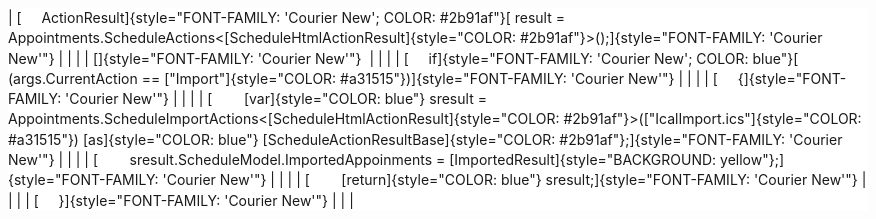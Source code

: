 | [     ActionResult]{style="FONT-FAMILY: 'Courier New'; COLOR: #2b91af"}[ result = Appointments.ScheduleActions\<[ScheduleHtmlActionResult]{style="COLOR: #2b91af"}\>();]{style="FONT-FAMILY: 'Courier New'"}                                                                                                                                                             |
|                                                                                                                                                                                                                                                                                                                                                                          |
| []{style="FONT-FAMILY: 'Courier New'"}                                                                                                                                                                                                                                                                                                                                   |
|                                                                                                                                                                                                                                                                                                                                                                          |
| [     if]{style="FONT-FAMILY: 'Courier New'; COLOR: blue"}[ (args.CurrentAction == [\"Import\"]{style="COLOR: #a31515"})]{style="FONT-FAMILY: 'Courier New'"}                                                                                                                                                                                                            |
|                                                                                                                                                                                                                                                                                                                                                                          |
| [     {]{style="FONT-FAMILY: 'Courier New'"}                                                                                                                                                                                                                                                                                                                             |
|                                                                                                                                                                                                                                                                                                                                                                          |
| [        [var]{style="COLOR: blue"} sresult = Appointments.ScheduleImportActions\<[ScheduleHtmlActionResult]{style="COLOR: #2b91af"}\>([\"IcalImport.ics\"]{style="COLOR: #a31515"}) [as]{style="COLOR: blue"} [ScheduleActionResultBase]{style="COLOR: #2b91af"};]{style="FONT-FAMILY: 'Courier New'"}                                                                  |
|                                                                                                                                                                                                                                                                                                                                                                          |
| [        sresult.ScheduleModel.ImportedAppoinments = [ImportedResult]{style="BACKGROUND: yellow"};]{style="FONT-FAMILY: 'Courier New'"}                                                                                                                                                                                                                                  |
|                                                                                                                                                                                                                                                                                                                                                                          |
| [        [return]{style="COLOR: blue"} sresult;]{style="FONT-FAMILY: 'Courier New'"}                                                                                                                                                                                                                                                                                     |
|                                                                                                                                                                                                                                                                                                                                                                          |
| [     }]{style="FONT-FAMILY: 'Courier New'"}                                                                                                                                                                                                                                                                                                                             |
|                                                                                                                                                                                                                                                                                                                                                                          |